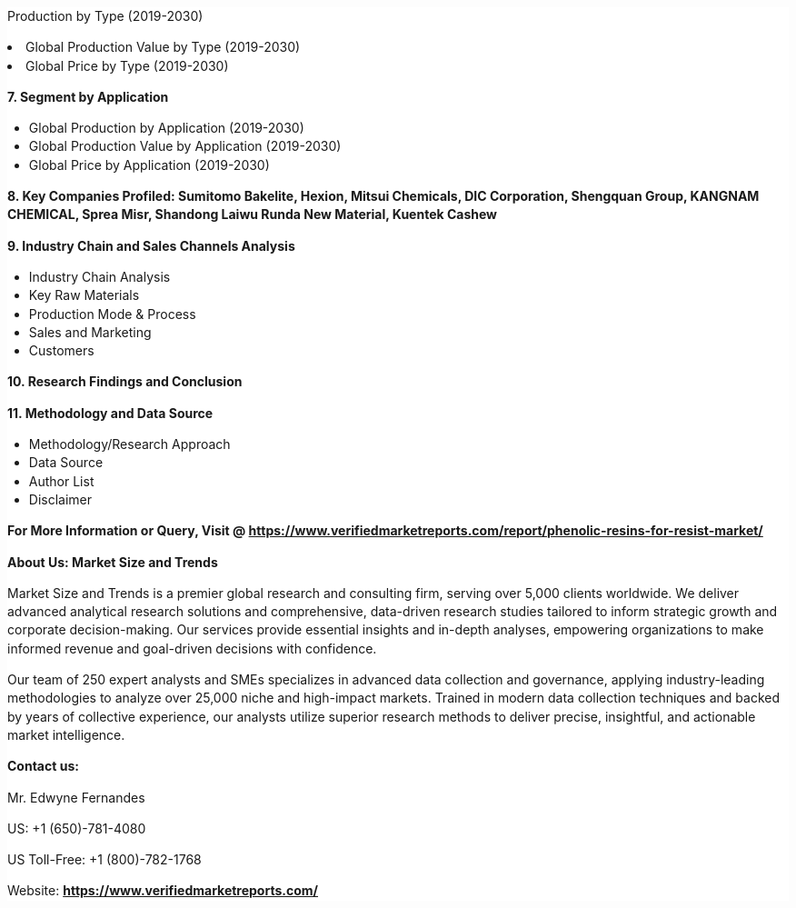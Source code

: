 Production by Type (2019-2030)</li><li>Global Production Value by Type (2019-2030)</li><li>Global Price by Type (2019-2030)</li></ul><p><strong>7. Segment by Application</strong></p><ul><li>Global Production by Application (2019-2030)</li><li>Global Production Value by Application (2019-2030)</li><li>Global Price by Application (2019-2030)</li></ul><p><strong>8. Key Companies Profiled: Sumitomo Bakelite, Hexion, Mitsui Chemicals, DIC Corporation, Shengquan Group, KANGNAM CHEMICAL, Sprea Misr, Shandong Laiwu Runda New Material, Kuentek Cashew</strong></p><p><strong>9. Industry Chain and Sales Channels Analysis</strong></p><ul><li>Industry Chain Analysis</li><li>Key Raw Materials</li><li>Production Mode &amp; Process</li><li>Sales and Marketing</li><li>Customers</li></ul><p><strong>10. Research Findings and Conclusion</strong></p><p><strong>11. Methodology and Data Source</strong></p><ul><li>Methodology/Research Approach</li><li>Data Source</li><li>Author List</li><li>Disclaimer</li></ul></p><p><strong>For More Information or Query, Visit @ <a href="https://www.verifiedmarketreports.com/report/phenolic-resins-for-resist-market/">https://www.verifiedmarketreports.com/report/phenolic-resins-for-resist-market/</a></strong></p><p><strong>About Us: Market Size and Trends</strong></p><p>Market Size and Trends is a premier global research and consulting firm, serving over 5,000 clients worldwide. We deliver advanced analytical research solutions and comprehensive, data-driven research studies tailored to inform strategic growth and corporate decision-making. Our services provide essential insights and in-depth analyses, empowering organizations to make informed revenue and goal-driven decisions with confidence.</p><p>Our team of 250 expert analysts and SMEs specializes in advanced data collection and governance, applying industry-leading methodologies to analyze over 25,000 niche and high-impact markets. Trained in modern data collection techniques and backed by years of collective experience, our analysts utilize superior research methods to deliver precise, insightful, and actionable market intelligence.</p><p><strong>Contact us:</strong></p><p>Mr. Edwyne Fernandes</p><p>US: +1 (650)-781-4080</p><p>US Toll-Free: +1 (800)-782-1768</p><p>Website: <strong><a href="https://www.verifiedmarketreports.com/">https://www.verifiedmarketreports.com/</a></strong></p>
